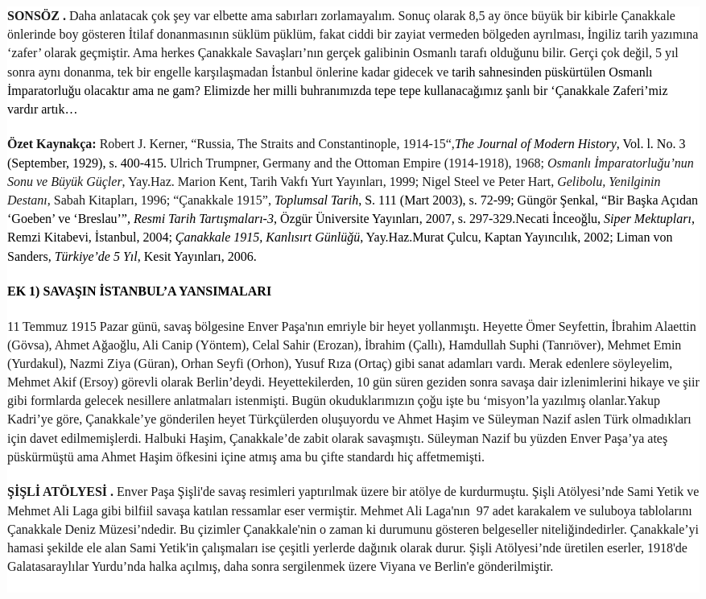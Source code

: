 <p class="MsoNormal" style="MARGIN: 0cm 0cm 0pt"><font size="3"><font face="Times New Roman"><b style="mso-bidi-font-weight: normal">SONSÖZ . </b>Daha anlatacak çok şey var elbette ama sabırları zorlamayalım. Sonuç olarak 8,5 ay önce büyük bir kibirle Çanakkale önlerinde boy gösteren İtilaf donanmasının süklüm püklüm, fakat ciddi bir zayiat vermeden bölgeden ayrılması, İngiliz tarih yazımına ‘zafer’ olarak geçmiştir. Ama herkes Çanakkale Savaşları’nın gerçek galibinin Osmanlı tarafı olduğunu bilir. Gerçi çok değil, 5 yıl sonra aynı donanma, tek bir engelle karşılaşmadan İstanbul önlerine kadar gidecek ve <span style="COLOR: black">tarih sahnesinden püskürtülen Osmanlı İmparatorluğu olacaktır ama ne gam? Elimizde her milli buhranımızda tepe tepe kullanacağımız şanlı bir ‘Çanakkale Zaferi’miz vardır artık…</span><b style="mso-bidi-font-weight: normal"><o:p></o:p></b></font></font></p><br/>
<p class="MsoNormal" style="BACKGROUND: white; MARGIN: 0cm 0cm 0pt"><font size="3"><font face="Times New Roman"><b style="mso-bidi-font-weight: normal">Özet Kaynakça:</b> Robert J. Kerner, “Russia, The Straits and Constantinople, 1914-15“,<i style="mso-bidi-font-style: normal"><span style="COLOR: black">The Journal of Modern History</span></i><span style="COLOR: black">, Vol. l. No. 3 (September, 1929), s. 400-415.</span> Ulrich Trumpner, Germany and the Ottoman Empire (1914-1918), 1968; <i style="mso-bidi-font-style: normal">Osmanlı İmparatorluğu’nun Sonu ve Büyük Güçler</i>, Yay.Haz. Marion Kent, Tarih Vakfı Yurt Yayınları, 1999; Nigel Steel ve Peter Hart, <i style="mso-bidi-font-style: normal">Gelibolu, Yenilginin Destanı</i>, Sabah Kitapları, 1996; “Çanakkale 1915”, <i style="mso-bidi-font-style: normal"><span style="COLOR: black">Toplumsal Tarih</span></i><span style="COLOR: black">, S. 111 (Mart 2003), s. 72-99; Güngör Şenkal, “Bir Başka Açıdan ‘Goeben’ ve ‘Breslau’”, <i style="mso-bidi-font-style: normal">Resmi Tarih Tartışmaları-3</i>, Özgür Üniversite Yayınları, 2007, s. 297-329.Necati İnceoğlu, <i style="mso-bidi-font-style: normal">Siper Mektupları</i>, Remzi Kitabevi, İstanbul, 2004; <i style="mso-bidi-font-style: normal">Çanakkale 1915, Kanlısırt Günlüğü</i>, Yay.Haz.Murat Çulcu, Kaptan Yayıncılık, 2002; Liman von Sanders, <i style="mso-bidi-font-style: normal">Türkiye’de 5 Yıl</i>, Kesit Yayınları, 2006.<o:p></o:p></span></font></font></p><br/>
<p class="MsoNormal" style="MARGIN: 0cm 0cm 0pt"><b style="mso-bidi-font-weight: normal"><span style="COLOR: black"><font size="3"><font face="Times New Roman">EK 1) SAVAŞIN İSTANBUL’A YANSIMALARI<o:p></o:p></font></font></span></b></p><br/>
<p class="metn2" style="MARGIN: 0cm 0cm 0pt"><font face="Times New Roman" size="3">11 Temmuz 1915 Pazar günü, savaş bölgesine Enver Paşa'nın emriyle bir heyet yollanmıştı. Heyette Ömer Seyfettin, İbrahim Alaettin (Gövsa), Ahmet Ağaoğlu, Ali Canip (Yöntem), Celal Sahir (Erozan), İbrahim (Çallı), Hamdullah Suphi (Tanrıöver), Mehmet Emin (Yurdakul), Nazmi Ziya (Güran), Orhan Seyfi (Orhon), Yusuf Rıza (Ortaç) gibi sanat adamları vardı. Merak edenlere söyleyelim, Mehmet Akif (Ersoy) görevli olarak Berlin’deydi. Heyettekilerden, 10 gün süren geziden sonra savaşa dair izlenimlerini hikaye ve şiir gibi formlarda gelecek nesillere anlatmaları istenmişti. Bugün okuduklarımızın çoğu işte bu ‘misyon’la yazılmış olanlar.Yakup Kadri’ye göre, Çanakkale’ye gönderilen heyet Türkçülerden oluşuyordu ve Ahmet Haşim ve Süleyman Nazif aslen Türk olmadıkları için davet edilmemişlerdi. Halbuki Haşim, Çanakkale’de zabit olarak savaşmıştı. Süleyman Nazif bu yüzden Enver Paşa’ya ateş püskürmüştü ama Ahmet Haşim öfkesini içine atmış ama bu çifte standardı hiç affetmemişti. </font></p><br/>
<p class="MsoNormal" style="MARGIN: 0cm 0cm 0pt"><font size="3"><font face="Times New Roman"><b style="mso-bidi-font-weight: normal">ŞİŞLİ ATÖLYESİ .</b> Enver Paşa Şişli'de savaş resimleri yaptırılmak üzere bir atölye de kurdurmuştu. Şişli Atölyesi’nde Sami Yetik ve Mehmet Ali Laga gibi bilfiil savaşa katılan ressamlar eser vermiştir. Mehmet Ali Laga'nın<span style="mso-spacerun: yes">  </span>97 adet karakalem ve suluboya tablolarını Çanakkale Deniz Müzesi’ndedir. Bu çizimler Çanakkale'nin o zaman ki durumunu gösteren belgeseller niteliğindedirler. Çanakkale’yi hamasi şekilde ele alan Sami Yetik'in çalışmaları ise çeşitli yerlerde dağınık olarak durur. Şişli Atölyesi’nde üretilen eserler, 1918'de Galatasaraylılar Yurdu’nda halka açılmış, daha sonra sergilenmek üzere Viyana ve Berlin'e gönderilmiştir. </font></font></p><br/>